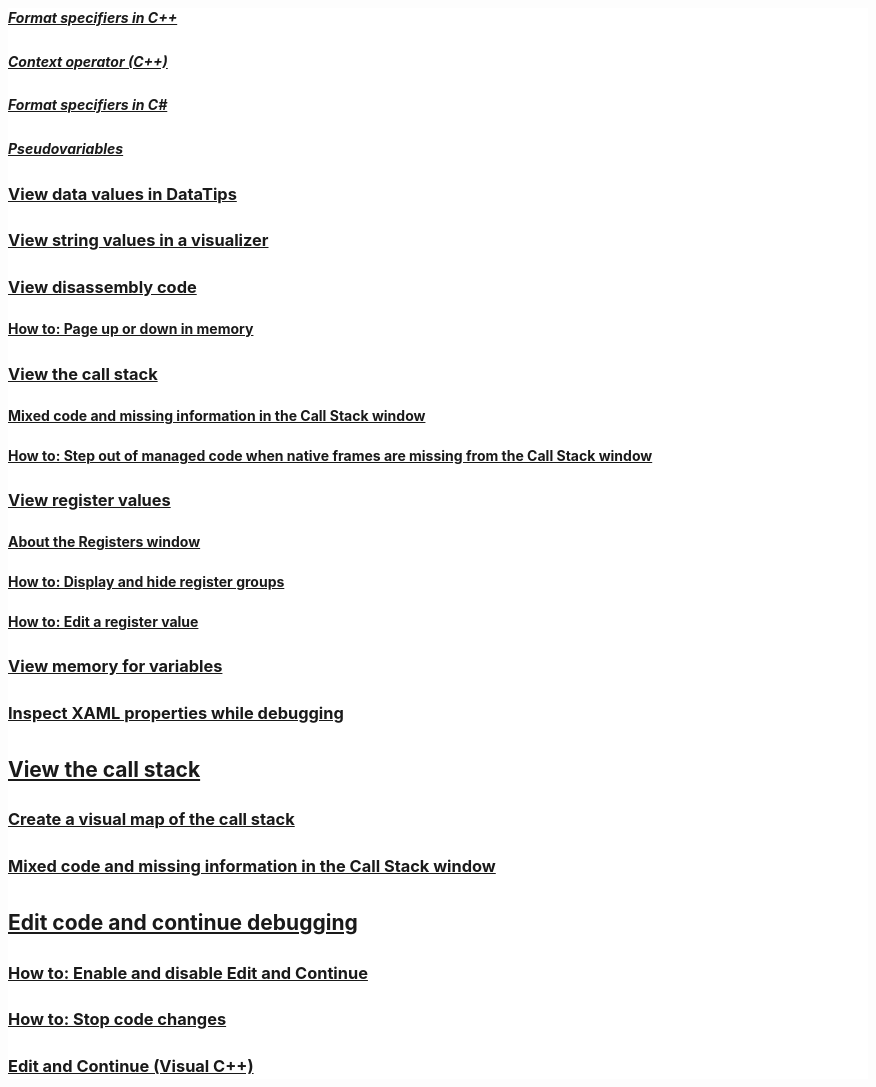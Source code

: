 ##### [Format specifiers in C++](format-specifiers-in-cpp.md)
##### [Context operator (C++)](context-operator-cpp.md)
##### [Format specifiers in C#](format-specifiers-in-csharp.md)
##### [Pseudovariables](pseudovariables.md)
### [View data values in DataTips](view-data-values-in-data-tips-in-the-code-editor.md)
### [View string values in a visualizer](string-visualizer-dialog-box.md)
### [View disassembly code](how-to-use-the-disassembly-window.md)
#### [How to: Page up or down in memory](how-to-page-up-or-down-in-memory.md)
### [View the call stack](how-to-use-the-call-stack-window.md)
#### [Mixed code and missing information in the Call Stack window](mixed-code-and-missing-information-in-the-call-stack-window.md)
#### [How to: Step out of managed code when native frames are missing from the Call Stack window](how-to-step-out-of-managed-code-when-native-frames-are-missing-from-the-call-stack-window.md)
### [View register values](how-to-use-the-registers-window.md)
#### [About the Registers window](debugging-basics-registers-window.md)
#### [How to: Display and hide register groups](how-to-display-and-hide-register-groups.md)
#### [How to: Edit a register value](how-to-edit-a-register-value.md)
### [View memory for variables](memory-windows.md)
### [Inspect XAML properties while debugging](inspect-xaml-properties-while-debugging.md)
## [View the call stack](how-to-use-the-call-stack-window.md)
### [Create a visual map of the call stack](map-methods-on-the-call-stack-while-debugging-in-visual-studio.md)
### [Mixed code and missing information in the Call Stack window](mixed-code-and-missing-information-in-the-call-stack-window.md)
## [Edit code and continue debugging](edit-and-continue.md)
### [How to: Enable and disable Edit and Continue](how-to-enable-and-disable-edit-and-continue.md)
### [How to: Stop code changes](how-to-stop-code-changes.md)
### [Edit and Continue (Visual C++)](edit-and-continue-visual-cpp.md)